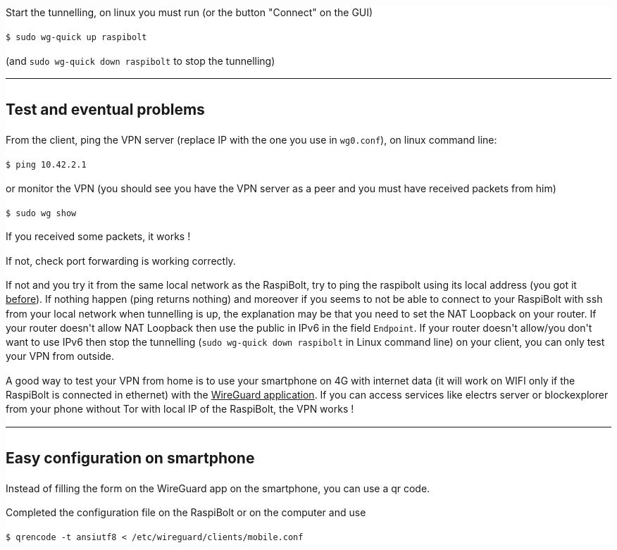 Start the tunnelling, on linux you must run (or the button "Connect" on the GUI)

```
$ sudo wg-quick up raspibolt
``` 

(and `sudo wg-quick down raspibolt` to stop the tunnelling)

---

## Test and eventual problems

From the client, ping the VPN server (replace IP with the one you use in `wg0.conf`), on linux command line:

```
$ ping 10.42.2.1
```

or monitor the VPN (you should see you have the VPN server as a peer and you must have received packets from him)

```
$ sudo wg show
```

If you received some packets, it works !

If not, check port forwarding is working correctly.

If not and you try it from the same local network as the RaspiBolt, try to ping the raspibolt using its local address (you got it [before](https://stadicus.github.io/RaspiBolt/raspibolt_20_pi.html#connecting-to-the-raspberry-pi)). 
If nothing happen (ping returns nothing) and moreover if you seems to not be able to connect to your RaspiBolt with ssh from your local network when tunnelling is up, the explanation may be that you need to set the NAT Loopback on your router.
If your router doesn't allow NAT Loopback then use the public in IPv6 in the field `Endpoint`.
If your router doesn't allow/you don't want to use IPv6 then stop the tunnelling (`sudo wg-quick down raspibolt` in Linux command line) on your client, you can only test your VPN from outside.

A good way to test your VPN from home is to use your smartphone on 4G with internet data (it will work on WIFI only if the RaspiBolt is connected in ethernet) with the [WireGuard application](https://play.google.com/store/apps/details?id=com.wireguard.android). If you can access services like electrs server or blockexplorer from your phone without Tor with local IP of the RaspiBolt, the VPN works !

---

## Easy configuration on smartphone

Instead of filling the form on the WireGuard app on the smartphone, you can use a qr code.

Completed the configuration file on the RaspiBolt or on the computer and use

```
$ qrencode -t ansiutf8 < /etc/wireguard/clients/mobile.conf
````
